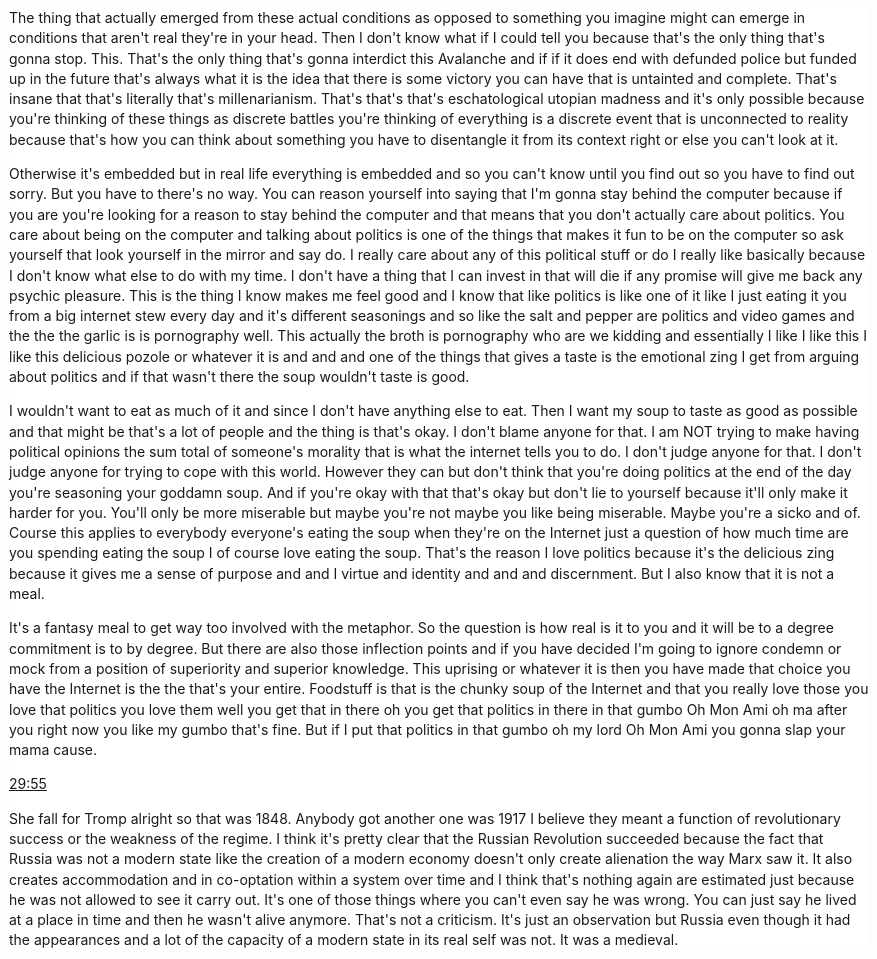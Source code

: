 The thing that actually emerged from these actual conditions as opposed to something you imagine might can emerge in conditions that aren't real they're in your head. Then I don't know what if I could tell you because that's the only thing that's gonna stop. This. That's the only thing that's gonna interdict this Avalanche and if if it does end with defunded police but funded up in the future that's always what it is the idea that there is some victory you can have that is untainted and complete. That's insane that that's literally that's millenarianism. That's that's that's eschatological utopian madness and it's only possible because you're thinking of these things as discrete battles you're thinking of everything is a discrete event that is unconnected to reality because that's how you can think about something you have to disentangle it from its context right or else you can't look at it.

Otherwise it's embedded but in real life everything is embedded and so you can't know until you find out so you have to find out sorry. But you have to there's no way. You can reason yourself into saying that I'm gonna stay behind the computer because if you are you're looking for a reason to stay behind the computer and that means that you don't actually care about politics. You care about being on the computer and talking about politics is one of the things that makes it fun to be on the computer so ask yourself that look yourself in the mirror and say do. I really care about any of this political stuff or do I really like basically because I don't know what else to do with my time. I don't have a thing that I can invest in that will die if any promise will give me back any psychic pleasure. This is the thing I know makes me feel good and I know that like politics is like one of it like I just eating it you from a big internet stew every day and it's different seasonings and so like the salt and pepper are politics and video games and the the the garlic is is pornography well. This actually the broth is pornography who are we kidding and essentially I like I like this I like this delicious pozole or whatever it is and and and one of the things that gives a taste is the emotional zing I get from arguing about politics and if that wasn't there the soup wouldn't taste is good.

I wouldn't want to eat as much of it and since I don't have anything else to eat. Then I want my soup to taste as good as possible and that might be that's a lot of people and the thing is that's okay. I don't blame anyone for that. I am NOT trying to make having political opinions the sum total of someone's morality that is what the internet tells you to do. I don't judge anyone for that. I don't judge anyone for trying to cope with this world. However they can but don't think that you're doing politics at the end of the day you're seasoning your goddamn soup. And if you're okay with that that's okay but don't lie to yourself because it'll only make it harder for you. You'll only be more miserable but maybe you're not maybe you like being miserable. Maybe you're a sicko and of. Course this applies to everybody everyone's eating the soup when they're on the Internet just a question of how much time are you spending eating the soup I of course love eating the soup. That's the reason I love politics because it's the delicious zing because it gives me a sense of purpose and and I virtue and identity and and and discernment. But I also know that it is not a meal.

It's a fantasy meal to get way too involved with the metaphor. So the question is how real is it to you and it will be to a degree commitment is to by degree. But there are also those inflection points and if you have decided I'm going to ignore condemn or mock from a position of superiority and superior knowledge. This uprising or whatever it is then you have made that choice you have the Internet is the the that's your entire. Foodstuff is that is the chunky soup of the Internet and that you really love those you love that politics you love them well you get that in there oh you get that politics in there in that gumbo Oh Mon Ami oh ma after you right now you like my gumbo that's fine. But if I put that politics in that gumbo oh my lord Oh Mon Ami you gonna slap your mama cause.

[29:55](https://youtu.be/DrLOCgQpaX4?t=29m55s)

She fall for Tromp alright so that was 1848. Anybody got another one was 1917 I believe they meant a function of revolutionary success or the weakness of the regime. I think it's pretty clear that the Russian Revolution succeeded because the fact that Russia was not a modern state like the creation of a modern economy doesn't only create alienation the way Marx saw it. It also creates accommodation and in co-optation within a system over time and I think that's nothing again are estimated just because he was not allowed to see it carry out. It's one of those things where you can't even say he was wrong. You can just say he lived at a place in time and then he wasn't alive anymore. That's not a criticism. It's just an observation but Russia even though it had the appearances and a lot of the capacity of a modern state in its real self was not. It was a medieval.
